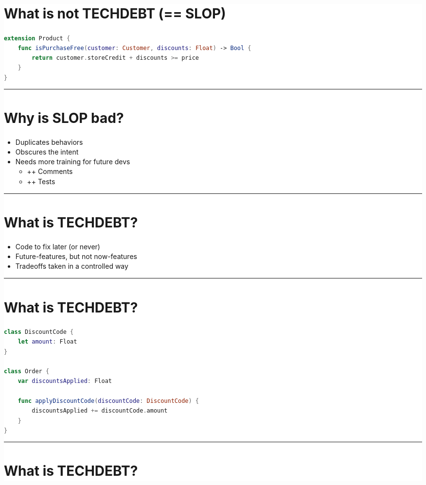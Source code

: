 
# What is not TECHDEBT (== SLOP)

```swift
extension Product {
	func isPurchaseFree(customer: Customer, discounts: Float) -> Bool {
		return customer.storeCredit + discounts >= price
	}
}
```

---

# Why is SLOP bad?

- Duplicates behaviors
- Obscures the intent
- Needs more training for future devs
	- ++ Comments
	- ++ Tests

---

# What is TECHDEBT?

- Code to fix later (or never)
- Future-features, but not now-features
- Tradeoffs taken in a controlled way

---

# What is TECHDEBT?

```swift
class DiscountCode {
	let amount: Float
}

class Order {
	var discountsApplied: Float

	func applyDiscountCode(discountCode: DiscountCode) {
		discountsApplied += discountCode.amount
	}
}
```

---

# What is TECHDEBT?
